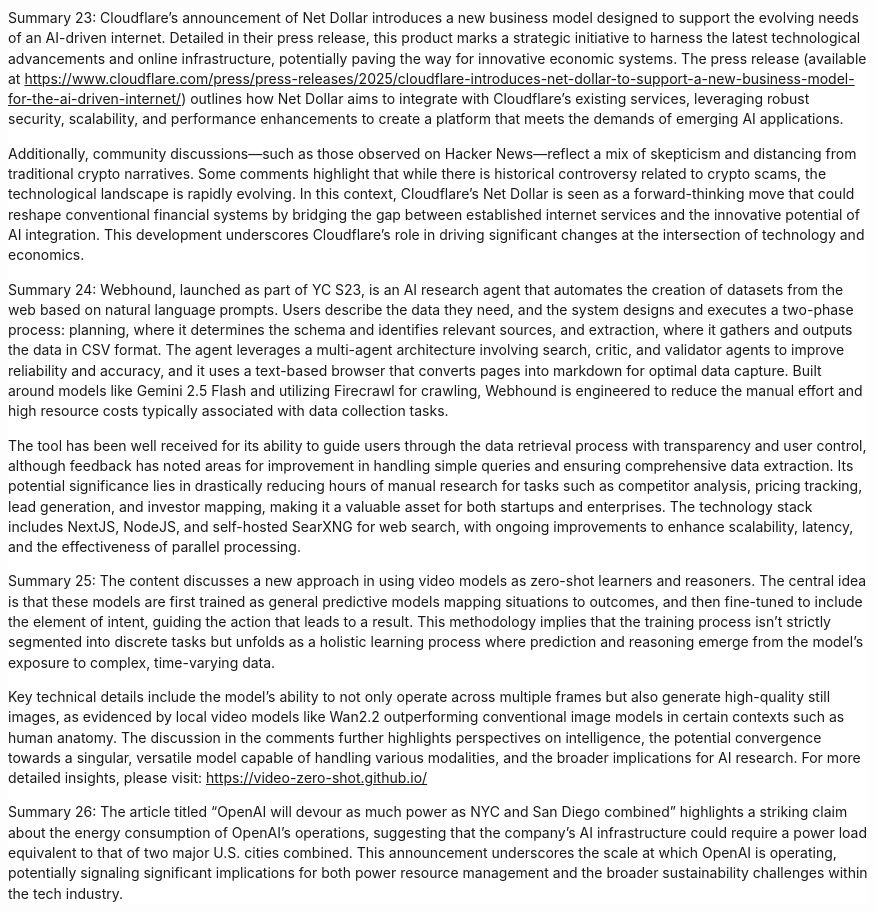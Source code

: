 Summary 23:
Cloudflare’s announcement of Net Dollar introduces a new business model designed to support the evolving needs of an AI-driven internet. Detailed in their press release, this product marks a strategic initiative to harness the latest technological advancements and online infrastructure, potentially paving the way for innovative economic systems. The press release (available at https://www.cloudflare.com/press/press-releases/2025/cloudflare-introduces-net-dollar-to-support-a-new-business-model-for-the-ai-driven-internet/) outlines how Net Dollar aims to integrate with Cloudflare’s existing services, leveraging robust security, scalability, and performance enhancements to create a platform that meets the demands of emerging AI applications.

Additionally, community discussions—such as those observed on Hacker News—reflect a mix of skepticism and distancing from traditional crypto narratives. Some comments highlight that while there is historical controversy related to crypto scams, the technological landscape is rapidly evolving. In this context, Cloudflare’s Net Dollar is seen as a forward-thinking move that could reshape conventional financial systems by bridging the gap between established internet services and the innovative potential of AI integration. This development underscores Cloudflare’s role in driving significant changes at the intersection of technology and economics.

Summary 24:
Webhound, launched as part of YC S23, is an AI research agent that automates the creation of datasets from the web based on natural language prompts. Users describe the data they need, and the system designs and executes a two-phase process: planning, where it determines the schema and identifies relevant sources, and extraction, where it gathers and outputs the data in CSV format. The agent leverages a multi-agent architecture involving search, critic, and validator agents to improve reliability and accuracy, and it uses a text-based browser that converts pages into markdown for optimal data capture. Built around models like Gemini 2.5 Flash and utilizing Firecrawl for crawling, Webhound is engineered to reduce the manual effort and high resource costs typically associated with data collection tasks.

The tool has been well received for its ability to guide users through the data retrieval process with transparency and user control, although feedback has noted areas for improvement in handling simple queries and ensuring comprehensive data extraction. Its potential significance lies in drastically reducing hours of manual research for tasks such as competitor analysis, pricing tracking, lead generation, and investor mapping, making it a valuable asset for both startups and enterprises. The technology stack includes NextJS, NodeJS, and self-hosted SearXNG for web search, with ongoing improvements to enhance scalability, latency, and the effectiveness of parallel processing.

Summary 25:
The content discusses a new approach in using video models as zero-shot learners and reasoners. The central idea is that these models are first trained as general predictive models mapping situations to outcomes, and then fine-tuned to include the element of intent, guiding the action that leads to a result. This methodology implies that the training process isn’t strictly segmented into discrete tasks but unfolds as a holistic learning process where prediction and reasoning emerge from the model’s exposure to complex, time-varying data.

Key technical details include the model’s ability to not only operate across multiple frames but also generate high-quality still images, as evidenced by local video models like Wan2.2 outperforming conventional image models in certain contexts such as human anatomy. The discussion in the comments further highlights perspectives on intelligence, the potential convergence towards a singular, versatile model capable of handling various modalities, and the broader implications for AI research. For more detailed insights, please visit: https://video-zero-shot.github.io/

Summary 26:
The article titled “OpenAI will devour as much power as NYC and San Diego combined” highlights a striking claim about the energy consumption of OpenAI’s operations, suggesting that the company’s AI infrastructure could require a power load equivalent to that of two major U.S. cities combined. This announcement underscores the scale at which OpenAI is operating, potentially signaling significant implications for both power resource management and the broader sustainability challenges within the tech industry.
